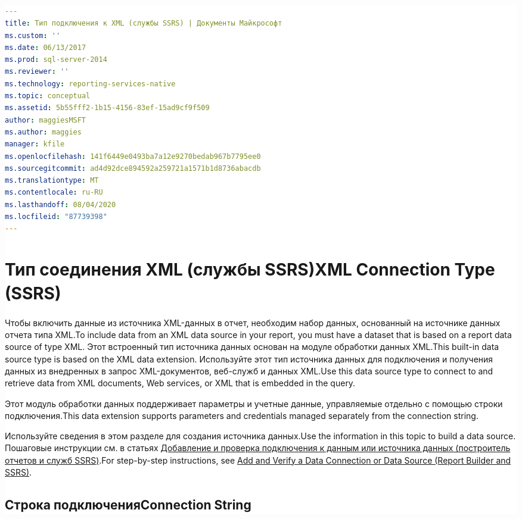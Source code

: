 ```yaml
---
title: Тип подключения к XML (службы SSRS) | Документы Майкрософт
ms.custom: ''
ms.date: 06/13/2017
ms.prod: sql-server-2014
ms.reviewer: ''
ms.technology: reporting-services-native
ms.topic: conceptual
ms.assetid: 5b55fff2-1b15-4156-83ef-15ad9cf9f509
author: maggiesMSFT
ms.author: maggies
manager: kfile
ms.openlocfilehash: 141f6449e0493ba7a12e9270bedab967b7795ee0
ms.sourcegitcommit: ad4d92dce894592a259721a1571b1d8736abacdb
ms.translationtype: MT
ms.contentlocale: ru-RU
ms.lasthandoff: 08/04/2020
ms.locfileid: "87739398"
---
```

# <a name="xml-connection-type-ssrs"></a><span data-ttu-id="db041-102">Тип соединения XML (службы SSRS)</span><span class="sxs-lookup"><span data-stu-id="db041-102">XML Connection Type (SSRS)</span></span>
  <span data-ttu-id="db041-103">Чтобы включить данные из источника XML-данных в отчет, необходим набор данных, основанный на источнике данных отчета типа XML.</span><span class="sxs-lookup"><span data-stu-id="db041-103">To include data from an XML data source in your report, you must have a dataset that is based on a report data source of type XML.</span></span> <span data-ttu-id="db041-104">Этот встроенный тип источника данных основан на модуле обработки данных XML.</span><span class="sxs-lookup"><span data-stu-id="db041-104">This built-in data source type is based on the XML data extension.</span></span> <span data-ttu-id="db041-105">Используйте этот тип источника данных для подключения и получения данных из внедренных в запрос XML-документов, веб-служб и данных XML.</span><span class="sxs-lookup"><span data-stu-id="db041-105">Use this data source type to connect to and retrieve data from XML documents, Web services, or XML that is embedded in the query.</span></span>  
  
 <span data-ttu-id="db041-106">Этот модуль обработки данных поддерживает параметры и учетные данные, управляемые отдельно с помощью строки подключения.</span><span class="sxs-lookup"><span data-stu-id="db041-106">This data extension supports parameters and credentials managed separately from the connection string.</span></span>  
  
 <span data-ttu-id="db041-107">Используйте сведения в этом разделе для создания источника данных.</span><span class="sxs-lookup"><span data-stu-id="db041-107">Use the information in this topic to build a data source.</span></span> <span data-ttu-id="db041-108">Пошаговые инструкции см. в статьях [Добавление и проверка подключения к данным или источника данных &#40;построитель отчетов и служб SSRS&#41;](add-and-verify-a-data-connection-report-builder-and-ssrs.md).</span><span class="sxs-lookup"><span data-stu-id="db041-108">For step-by-step instructions, see [Add and Verify a Data Connection or Data Source &#40;Report Builder and SSRS&#41;](add-and-verify-a-data-connection-report-builder-and-ssrs.md).</span></span>  
  
##  <a name="connection-string"></a><a name="Connection"></a> <span data-ttu-id="db041-109">Строка подключения</span><span class="sxs-lookup"><span data-stu-id="db041-109">Connection String</span></span>  